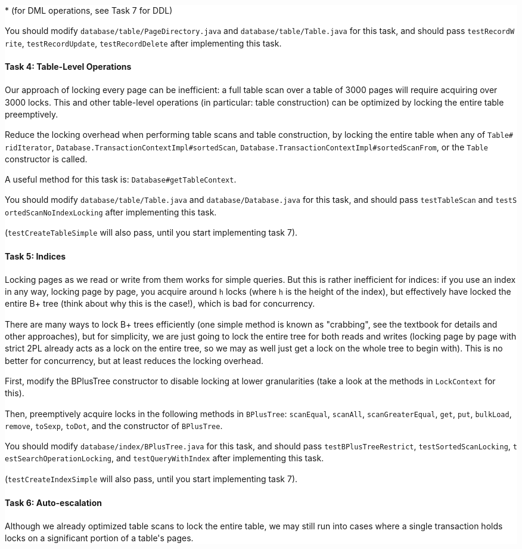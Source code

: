 \* (for DML operations, see Task 7 for DDL)

You should modify `database/table/PageDirectory.java` and `database/table/Table.java` for this task, and should
pass `testRecordWrite`, `testRecordUpdate`, `testRecordDelete` after
implementing this task.

#### Task 4: Table-Level Operations

Our approach of locking every page can be inefficient:
a full table scan over a table of 3000 pages will require acquiring over 3000 locks. This and other
table-level operations (in particular: table construction) can be optimized by locking the
entire table preemptively.

Reduce the locking overhead when performing table scans and table construction, by locking the
entire table when any of `Table#ridIterator`, `Database.TransactionContextImpl#sortedScan`,
`Database.TransactionContextImpl#sortedScanFrom`, or the `Table` constructor is called.

A useful method for this task is: `Database#getTableContext`.

You should modify `database/table/Table.java` and `database/Database.java` for this task,
and should pass `testTableScan` and `testSortedScanNoIndexLocking` after implementing this task.

(`testCreateTableSimple` will also pass, until you start implementing task 7).

#### Task 5: Indices

Locking pages as we read or write from them works for simple queries. But this is rather
inefficient for indices: if you use an index in any way, locking page by page, you
acquire around `h` locks (where `h` is the height of the index), but effectively have locked
the entire B+ tree (think about why this is the case!), which is bad for concurrency.

There are many ways to lock B+ trees efficiently (one simple method is known as "crabbing",
see the textbook for details and other approaches), but for
simplicity, we are just going to lock the entire tree for both reads and writes (locking page
by page with strict 2PL already acts as a lock on the entire tree, so we may as well just
get a lock on the whole tree to begin with). This is no better for concurrency, but at least reduces the locking overhead.

First, modify the BPlusTree constructor to disable locking at lower granularities
(take a look at the methods in `LockContext` for this).

Then, preemptively acquire locks in the following
methods in `BPlusTree`: `scanEqual`, `scanAll`, `scanGreaterEqual`, `get`, `put`, `bulkLoad`, `remove`,
`toSexp`, `toDot`, and the constructor of `BPlusTree`.

You should modify `database/index/BPlusTree.java` for this task, and
should pass `testBPlusTreeRestrict`, `testSortedScanLocking`, `testSearchOperationLocking`, and `testQueryWithIndex`
after implementing this task.

(`testCreateIndexSimple` will also pass, until you start implementing task 7).

#### Task 6: Auto-escalation

Although we already optimized table scans to lock the entire table, we may still run into cases
where a single transaction holds locks on a significant portion of a table's pages.
